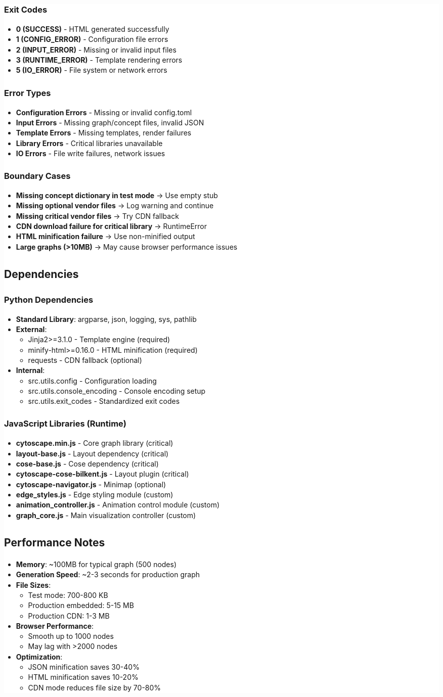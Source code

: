 ### Exit Codes
- **0 (SUCCESS)** - HTML generated successfully
- **1 (CONFIG_ERROR)** - Configuration file errors
- **2 (INPUT_ERROR)** - Missing or invalid input files
- **3 (RUNTIME_ERROR)** - Template rendering errors
- **5 (IO_ERROR)** - File system or network errors

### Error Types
- **Configuration Errors** - Missing or invalid config.toml
- **Input Errors** - Missing graph/concept files, invalid JSON
- **Template Errors** - Missing templates, render failures
- **Library Errors** - Critical libraries unavailable
- **IO Errors** - File write failures, network issues

### Boundary Cases
- **Missing concept dictionary in test mode** → Use empty stub
- **Missing optional vendor files** → Log warning and continue
- **Missing critical vendor files** → Try CDN fallback
- **CDN download failure for critical library** → RuntimeError
- **HTML minification failure** → Use non-minified output
- **Large graphs (>10MB)** → May cause browser performance issues

## Dependencies

### Python Dependencies
- **Standard Library**: argparse, json, logging, sys, pathlib
- **External**: 
  - Jinja2>=3.1.0 - Template engine (required)
  - minify-html>=0.16.0 - HTML minification (required)
  - requests - CDN fallback (optional)
- **Internal**: 
  - src.utils.config - Configuration loading
  - src.utils.console_encoding - Console encoding setup
  - src.utils.exit_codes - Standardized exit codes

### JavaScript Libraries (Runtime)
- **cytoscape.min.js** - Core graph library (critical)
- **layout-base.js** - Layout dependency (critical)
- **cose-base.js** - Cose dependency (critical)
- **cytoscape-cose-bilkent.js** - Layout plugin (critical)
- **cytoscape-navigator.js** - Minimap (optional)
- **edge_styles.js** - Edge styling module (custom)
- **animation_controller.js** - Animation control module (custom)
- **graph_core.js** - Main visualization controller (custom)

## Performance Notes

- **Memory**: ~100MB for typical graph (500 nodes)
- **Generation Speed**: ~2-3 seconds for production graph
- **File Sizes**:
  - Test mode: 700-800 KB
  - Production embedded: 5-15 MB
  - Production CDN: 1-3 MB
- **Browser Performance**: 
  - Smooth up to 1000 nodes
  - May lag with >2000 nodes
- **Optimization**:
  - JSON minification saves 30-40%
  - HTML minification saves 10-20%
  - CDN mode reduces file size by 70-80%
